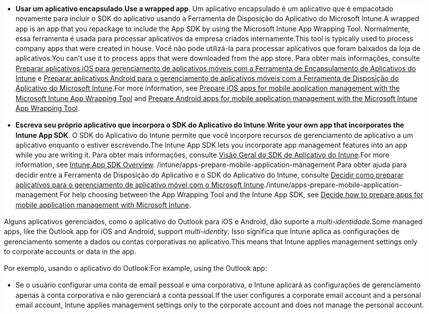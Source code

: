 -   <span data-ttu-id="5cd1b-121">**Usar um aplicativo encapsulado**.</span><span class="sxs-lookup"><span data-stu-id="5cd1b-121">**Use a wrapped app**.</span></span> <span data-ttu-id="5cd1b-122">Um aplicativo encapsulado é um aplicativo que é empacotado novamente para incluir o SDK do aplicativo usando a Ferramenta de Disposição do Aplicativo do Microsoft Intune.</span><span class="sxs-lookup"><span data-stu-id="5cd1b-122">A wrapped app is an app that you repackage to include the App SDK by using the Microsoft Intune App Wrapping Tool.</span></span> <span data-ttu-id="5cd1b-123">Normalmente, essa ferramenta é usada para processar aplicativos da empresa criados internamente.</span><span class="sxs-lookup"><span data-stu-id="5cd1b-123">This tool is typically used to process company apps that were created in house.</span></span> <span data-ttu-id="5cd1b-124">Você não pode utilizá-la para processar aplicativos que foram baixados da loja de aplicativos.</span><span class="sxs-lookup"><span data-stu-id="5cd1b-124">You can't use it to process apps that were downloaded from the app store.</span></span> <span data-ttu-id="5cd1b-125">Para obter mais informações, consulte [Preparar aplicativos iOS para gerenciamento de aplicativos móveis com a Ferramenta de Encapsulamento de Aplicativos do Intune](/intune/app-wrapper-prepare-ios) e [Preparar aplicativos Android para o gerenciamento de aplicativos móveis com a Ferramenta de Disposição do Aplicativo do Microsoft Intune](/intune/app-wrapper-prepare-android).</span><span class="sxs-lookup"><span data-stu-id="5cd1b-125">For more information, see [Prepare iOS apps for mobile application management with the Microsoft Intune App Wrapping Tool](/intune/app-wrapper-prepare-ios) and [Prepare Android apps for mobile application management with the Microsoft Intune App Wrapping Tool](/intune/app-wrapper-prepare-android).</span></span>

- <span data-ttu-id="5cd1b-126">**Escreva seu próprio aplicativo que incorpora o SDK do Aplicativo do Intune**.</span><span class="sxs-lookup"><span data-stu-id="5cd1b-126">**Write your own app that incorporates the Intune App SDK**.</span></span> <span data-ttu-id="5cd1b-127">O SDK do Aplicativo do Intune permite que você incorpore recursos de gerenciamento de aplicativo a um aplicativo enquanto o estiver escrevendo.</span><span class="sxs-lookup"><span data-stu-id="5cd1b-127">The Intune App SDK lets you incorporate app management features into an app while you are writing it.</span></span> <span data-ttu-id="5cd1b-128">Para obter mais informações, consulte [Visão Geral do SDK de Aplicativo do Intune](/intune/app-sdk).</span><span class="sxs-lookup"><span data-stu-id="5cd1b-128">For more information, see [Intune App SDK Overview](/intune/app-sdk).</span></span>
<span data-ttu-id="5cd1b-129">/intune/apps-prepare-mobile-application-management Para obter ajuda para decidir entre a Ferramenta de Disposição do Aplicativo e o SDK do Aplicativo do Intune, consulte [Decidir como preparar aplicativos para o gerenciamento de aplicativo móvel com o Microsoft Intune](/intune/apps-prepare-mobile-application-management).</span><span class="sxs-lookup"><span data-stu-id="5cd1b-129">/intune/apps-prepare-mobile-application-management For help choosing between the App Wrapping Tool and the Intune App SDK, see [Decide how to prepare apps for mobile application management with Microsoft Intune](/intune/apps-prepare-mobile-application-management).</span></span>

<span data-ttu-id="5cd1b-130">Alguns aplicativos gerenciados, como o aplicativo do Outlook para iOS e Android, dão suporte a *multi-identidade*.</span><span class="sxs-lookup"><span data-stu-id="5cd1b-130">Some managed apps, like the Outlook app for iOS and Android, support *multi-identity*.</span></span> <span data-ttu-id="5cd1b-131">Isso significa que Intune aplica as configurações de gerenciamento somente a dados ou contas corporativas no aplicativo.</span><span class="sxs-lookup"><span data-stu-id="5cd1b-131">This means that Intune applies management settings only to corporate accounts or data in the app.</span></span>

<span data-ttu-id="5cd1b-132">Por exemplo, usando o aplicativo do Outlook:</span><span class="sxs-lookup"><span data-stu-id="5cd1b-132">For example, using the Outlook app:</span></span>

-   <span data-ttu-id="5cd1b-133">Se o usuário configurar uma conta de email pessoal e uma corporativa, o Intune aplicará as configurações de gerenciamento apenas à conta corporativa e não gerenciará a conta pessoal.</span><span class="sxs-lookup"><span data-stu-id="5cd1b-133">If the user configures a corporate email account and a personal email account, Intune applies management settings only to the corporate account and does not manage the personal account.</span></span>
